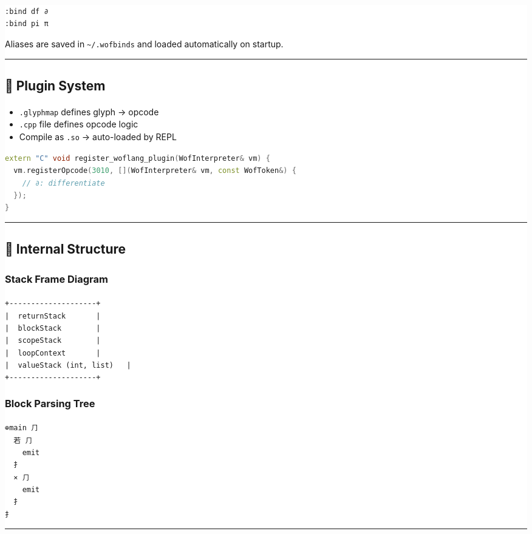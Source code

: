 ```wof
:bind df ∂
:bind pi π
```

Aliases are saved in `~/.wofbinds` and loaded automatically on startup.

---

## 🔌 Plugin System

- `.glyphmap` defines glyph → opcode
- `.cpp` file defines opcode logic
- Compile as `.so` → auto-loaded by REPL

```cpp
extern "C" void register_woflang_plugin(WofInterpreter& vm) {
  vm.registerOpcode(3010, [](WofInterpreter& vm, const WofToken&) {
    // ∂: differentiate
  });
}
```

---

## 📐 Internal Structure

### Stack Frame Diagram

```
+--------------------+
|  returnStack       |
|  blockStack        |
|  scopeStack        |
|  loopContext       |
|  valueStack (int, list)   |
+--------------------+
```

### Block Parsing Tree

```
⊕main ⺆
  若 ⺆
    emit
  ⺘
  ⨯ ⺆
    emit
  ⺘
⺘
```

---
